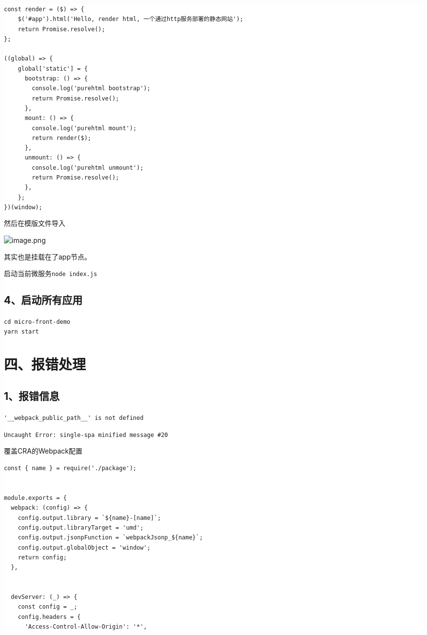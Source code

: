 ```
const render = ($) => {
    $('#app').html('Hello, render html, 一个通过http服务部署的静态网站');
    return Promise.resolve();
};

((global) => {
    global['static'] = {
      bootstrap: () => {
        console.log('purehtml bootstrap');
        return Promise.resolve();
      },
      mount: () => {
        console.log('purehtml mount');
        return render($);
      },
      unmount: () => {
        console.log('purehtml unmount');
        return Promise.resolve();
      },
    };
})(window);
```
然后在模版文件导入

![image.png](https://p3-juejin.byteimg.com/tos-cn-i-k3u1fbpfcp/c533ad59af49479ba3dfedf43f03620f~tplv-k3u1fbpfcp-watermark.image?)

其实也是挂载在了app节点。

启动当前微服务`node index.js`

## 4、启动所有应用

```
cd micro-front-demo
yarn start
```

# 四、报错处理

## 1、报错信息

`'__webpack_public_path__' is not defined`

`Uncaught Error: single-spa minified message #20`

覆盖CRA的Webpack配置
```
const { name } = require('./package');


module.exports = {
  webpack: (config) => {
    config.output.library = `${name}-[name]`;
    config.output.libraryTarget = 'umd';
    config.output.jsonpFunction = `webpackJsonp_${name}`;
    config.output.globalObject = 'window';
    return config;
  },


  devServer: (_) => {
    const config = _;
    config.headers = {
      'Access-Control-Allow-Origin': '*',
```